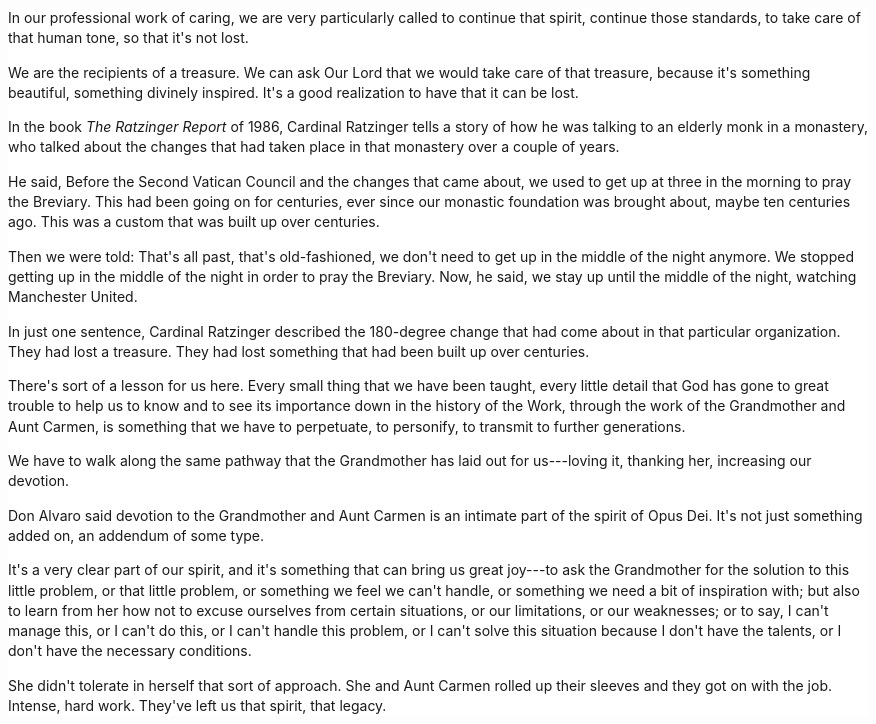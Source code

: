 In our professional work of caring, we are very particularly called to
continue that spirit, continue those standards, to take care of that
human tone, so that it\'s not lost.

We are the recipients of a treasure. We can ask Our Lord that we would
take care of that treasure, because it\'s something beautiful, something
divinely inspired. It\'s a good realization to have that it can be lost.

In the book *The Ratzinger Report* of 1986, Cardinal Ratzinger tells a
story of how he was talking to an elderly monk in a monastery, who
talked about the changes that had taken place in that monastery over a
couple of years.

He said, Before the Second Vatican Council and the changes that came
about, we used to get up at three in the morning to pray the Breviary.
This had been going on for centuries, ever since our monastic foundation
was brought about, maybe ten centuries ago. This was a custom that was
built up over centuries.

Then we were told: That\'s all past, that's old-fashioned, we don\'t
need to get up in the middle of the night anymore. We stopped getting up
in the middle of the night in order to pray the Breviary. Now, he said,
we stay up until the middle of the night, watching Manchester United.

In just one sentence, Cardinal Ratzinger described the 180-degree change
that had come about in that particular organization. They had lost a
treasure. They had lost something that had been built up over centuries.

There\'s sort of a lesson for us here. Every small thing that we have
been taught, every little detail that God has gone to great trouble to
help us to know and to see its importance down in the history of the
Work, through the work of the Grandmother and Aunt Carmen, is something
that we have to perpetuate, to personify, to transmit to further
generations.

We have to walk along the same pathway that the Grandmother has laid out
for us---loving it, thanking her, increasing our devotion.

Don Alvaro said devotion to the Grandmother and Aunt Carmen is an
intimate part of the spirit of Opus Dei. It's not just something added
on, an addendum of some type.

It\'s a very clear part of our spirit, and it\'s something that can
bring us great joy---to ask the Grandmother for the solution to this
little problem, or that little problem, or something we feel we can\'t
handle, or something we need a bit of inspiration with; but also to
learn from her how not to excuse ourselves from certain situations, or
our limitations, or our weaknesses; or to say, I can\'t manage this, or
I can\'t do this, or I can\'t handle this problem, or I can\'t solve
this situation because I don\'t have the talents, or I don\'t have the
necessary conditions.

She didn\'t tolerate in herself that sort of approach. She and Aunt
Carmen rolled up their sleeves and they got on with the job. Intense,
hard work. They\'ve left us that spirit, that legacy.
